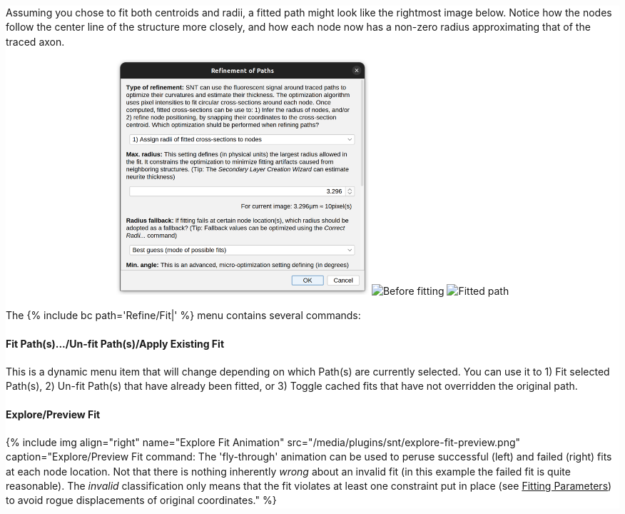 Assuming you chose to fit both centroids and radii, a fitted path might look like the rightmost image below. Notice how the nodes follow the center line of the structure more closely, and how each node now has a non-zero radius approximating that of the traced axon.

<div align="center">
    <img src="/media/plugins/snt/fit-parameter-prompt.png" title="Fitting parameters" height="330px" alt="Fitting parameters" />
    <img src="/media/plugins/snt/before-fitting.png" title="Before fitting" height="330px" alt="Before fitting" />
    <img src="/media/plugins/snt/after-fitting.png" title="Fitted path" height="330px" alt="Fitted path" />
</div>

The {% include bc path='Refine/Fit|' %} menu contains several commands:

#### Fit Path(s).../Un-fit Path(s)/Apply Existing Fit

This is a dynamic menu item that  will change depending on which Path(s) are currently selected. You can use it to 1) Fit selected Path(s), 2) Un-fit Path(s) that have already been fitted, or 3) Toggle cached fits that have not overridden the original path.

#### Explore/Preview Fit

{% include img align="right" name="Explore Fit Animation" src="/media/plugins/snt/explore-fit-preview.png" caption="Explore/Preview Fit command: The 'fly-through' animation can be used to peruse successful (left) and failed (right) fits at each node location. Not that there is nothing inherently _wrong_ about an invalid fit (in this example the failed fit is quite reasonable). The _invalid_ classification only means that the fit violates at least one constraint put in place (see [Fitting Parameters](#parameters)) to avoid rogue displacements of original coordinates." %}
